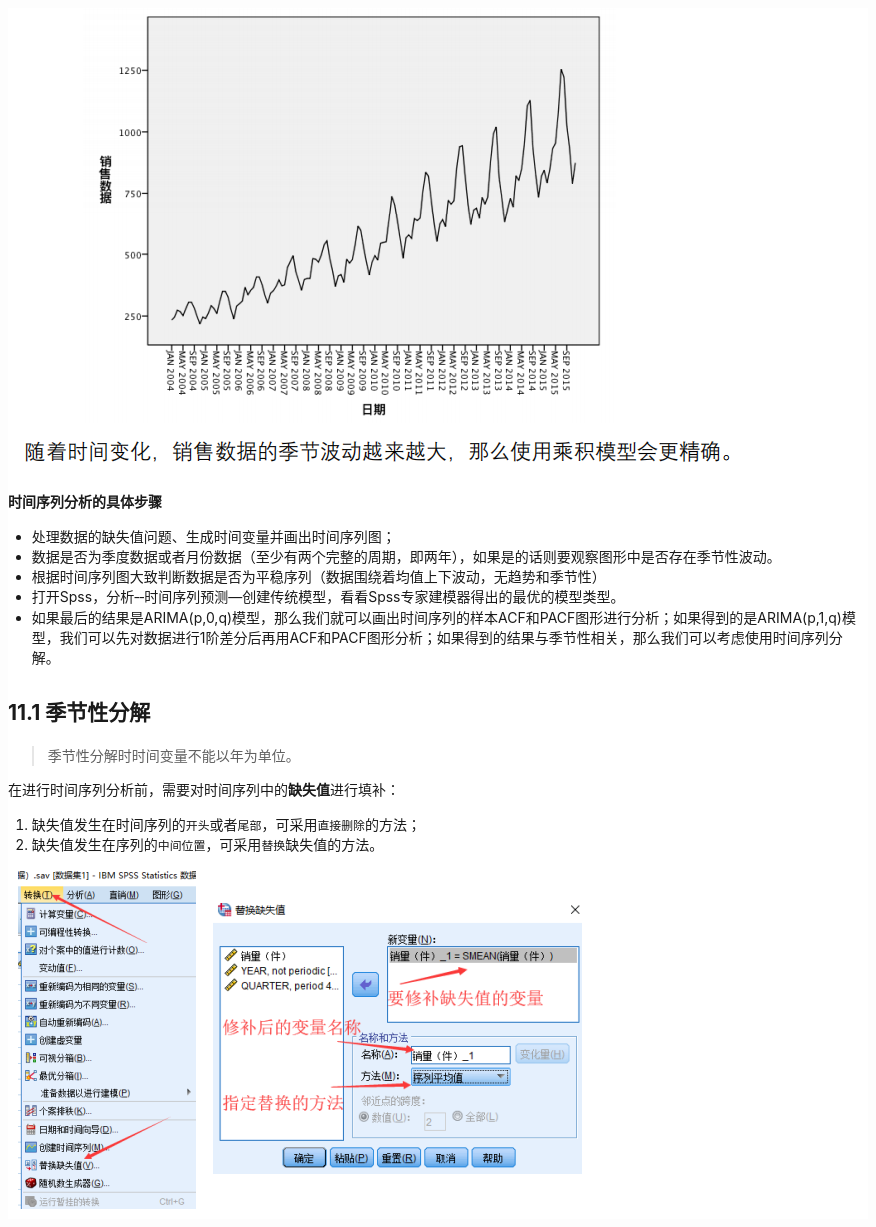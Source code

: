![image-20200712214306301](数学建模学习笔记.assets/image-20200712214306301.png)

**时间序列分析的具体步骤**

- 处理数据的缺失值问题、生成时间变量并画出时间序列图；
- 数据是否为季度数据或者月份数据（至少有两个完整的周期，即两年），如果是的话则要观察图形中是否存在季节性波动。
- 根据时间序列图大致判断数据是否为平稳序列（数据围绕着均值上下波动，无趋势和季节性）
- 打开Spss，分析‐‐时间序列预测—创建传统模型，看看Spss专家建模器得出的最优的模型类型。
- 如果最后的结果是ARIMA(p,0,q)模型，那么我们就可以画出时间序列的样本ACF和PACF图形进行分析；如果得到的是ARIMA(p,1,q)模型，我们可以先对数据进行1阶差分后再用ACF和PACF图形分析；如果得到的结果与季节性相关，那么我们可以考虑使用时间序列分解。

## 11.1 季节性分解

> 季节性分解时时间变量不能以年为单位。

在进行时间序列分析前，需要对时间序列中的**缺失值**进行填补：

1. 缺失值发生在时间序列的`开头`或者`尾部`，可采用`直接删除`的方法；
2. 缺失值发生在序列的`中间位置`，可采用`替换`缺失值的方法。

![image-20200712215453743](数学建模学习笔记.assets/image-20200712215453743.png)
